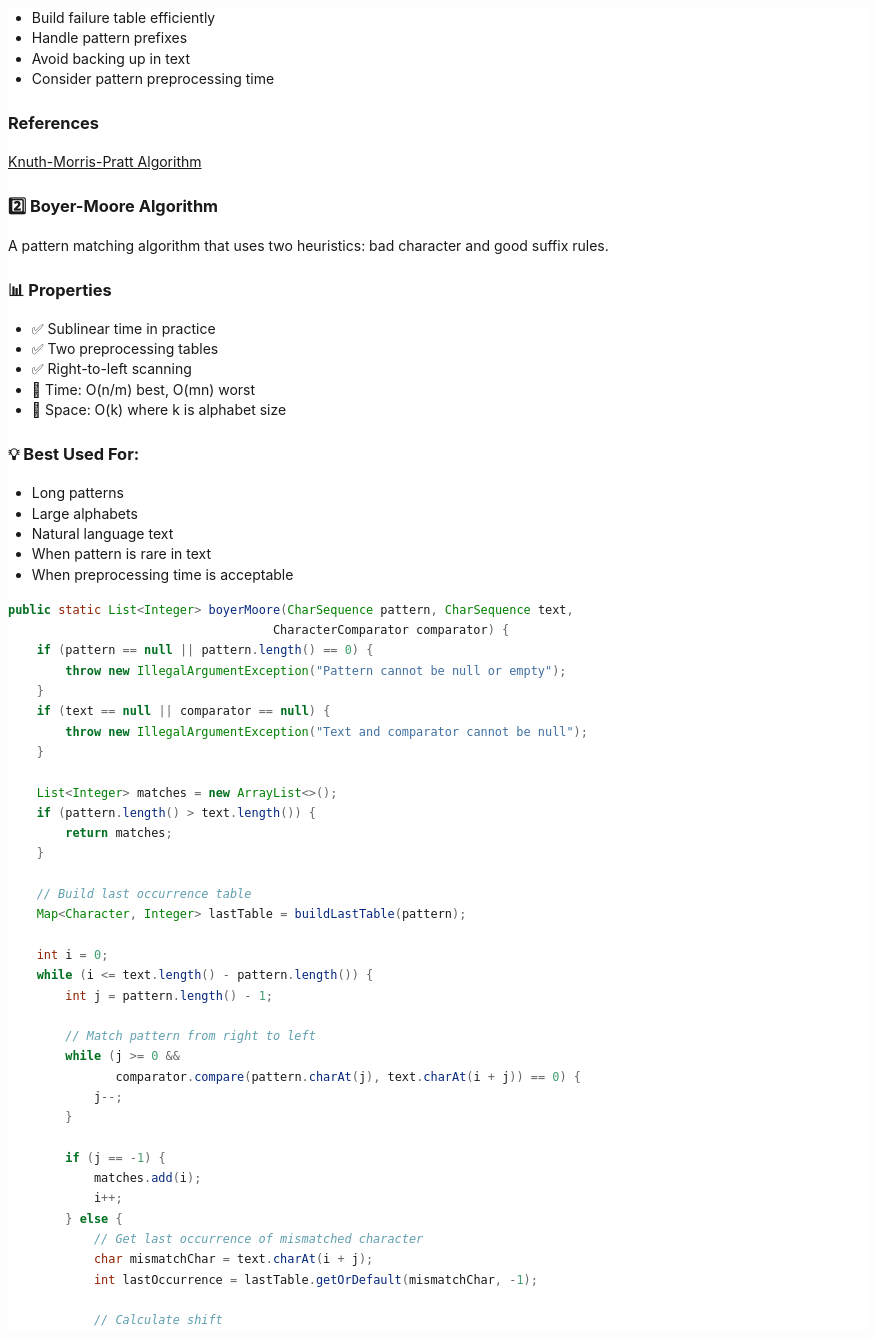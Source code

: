 -   Build failure table efficiently
-   Handle pattern prefixes
-   Avoid backing up in text
-   Consider pattern preprocessing time

### References
[Knuth-Morris-Pratt Algorithm](https://youtu.be/pu2aO_3R118?si=AvU_3RsXi2KdozQh)

### 2️⃣ Boyer-Moore Algorithm

A pattern matching algorithm that uses two heuristics: bad character and good suffix rules.

### 📊 Properties

-   ✅ Sublinear time in practice
-   ✅ Two preprocessing tables
-   ✅ Right-to-left scanning
-   🔄 Time: O(n/m) best, O(mn) worst
-   💾 Space: O(k) where k is alphabet size

### 💡 Best Used For:

-   Long patterns
-   Large alphabets
-   Natural language text
-   When pattern is rare in text
-   When preprocessing time is acceptable
````java
public static List<Integer> boyerMoore(CharSequence pattern, CharSequence text,
                                     CharacterComparator comparator) {
    if (pattern == null || pattern.length() == 0) {
        throw new IllegalArgumentException("Pattern cannot be null or empty");
    }
    if (text == null || comparator == null) {
        throw new IllegalArgumentException("Text and comparator cannot be null");
    }

    List<Integer> matches = new ArrayList<>();
    if (pattern.length() > text.length()) {
        return matches;
    }

    // Build last occurrence table
    Map<Character, Integer> lastTable = buildLastTable(pattern);
    
    int i = 0;
    while (i <= text.length() - pattern.length()) {
        int j = pattern.length() - 1;
        
        // Match pattern from right to left
        while (j >= 0 && 
               comparator.compare(pattern.charAt(j), text.charAt(i + j)) == 0) {
            j--;
        }
        
        if (j == -1) {
            matches.add(i);
            i++;
        } else {
            // Get last occurrence of mismatched character
            char mismatchChar = text.charAt(i + j);
            int lastOccurrence = lastTable.getOrDefault(mismatchChar, -1);
            
            // Calculate shift
````
